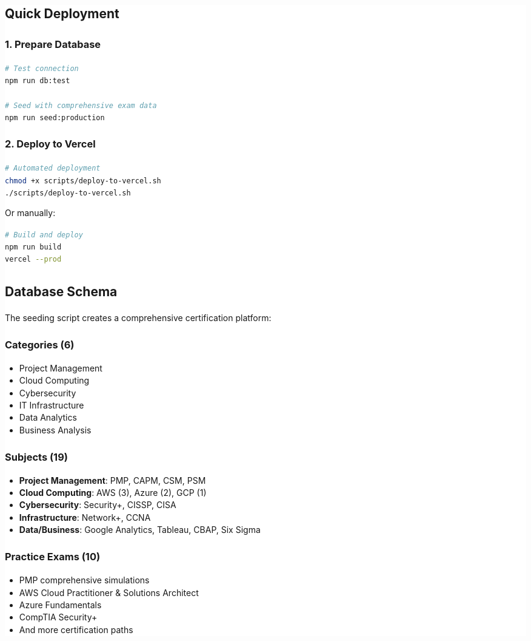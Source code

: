 ## Quick Deployment

### 1. Prepare Database
```bash
# Test connection
npm run db:test

# Seed with comprehensive exam data
npm run seed:production
```

### 2. Deploy to Vercel
```bash
# Automated deployment
chmod +x scripts/deploy-to-vercel.sh
./scripts/deploy-to-vercel.sh
```

Or manually:
```bash
# Build and deploy
npm run build
vercel --prod
```

## Database Schema

The seeding script creates a comprehensive certification platform:

### Categories (6)
- Project Management
- Cloud Computing  
- Cybersecurity
- IT Infrastructure
- Data Analytics
- Business Analysis

### Subjects (19)
- **Project Management**: PMP, CAPM, CSM, PSM
- **Cloud Computing**: AWS (3), Azure (2), GCP (1)
- **Cybersecurity**: Security+, CISSP, CISA
- **Infrastructure**: Network+, CCNA
- **Data/Business**: Google Analytics, Tableau, CBAP, Six Sigma

### Practice Exams (10)
- PMP comprehensive simulations
- AWS Cloud Practitioner & Solutions Architect
- Azure Fundamentals
- CompTIA Security+
- And more certification paths
